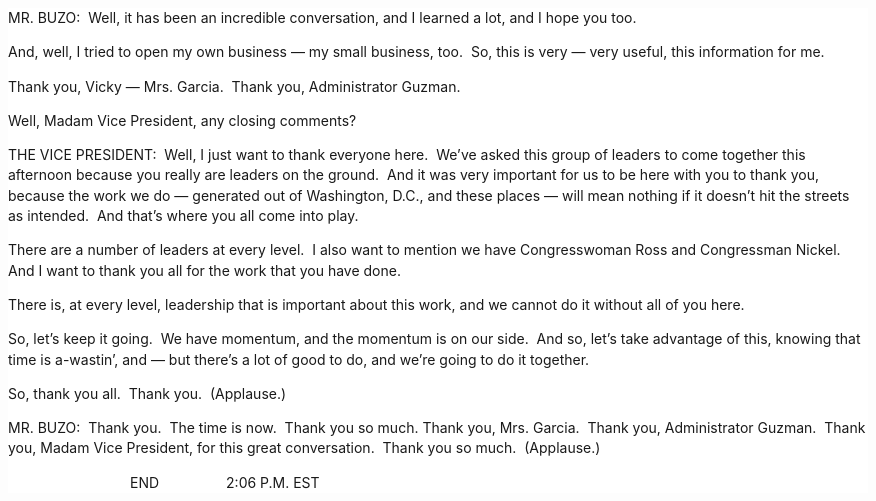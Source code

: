 MR. BUZO:  Well, it has been an incredible conversation, and I learned a
lot, and I hope you too.  
  
And, well, I tried to open my own business — my small business, too. 
So, this is very — very useful, this information for me.  
  
Thank you, Vicky — Mrs. Garcia.  Thank you, Administrator Guzman.  
  
Well, Madam Vice President, any closing comments?  
  
THE VICE PRESIDENT:  Well, I just want to thank everyone here.  We’ve
asked this group of leaders to come together this afternoon because you
really are leaders on the ground.  And it was very important for us to
be here with you to thank you, because the work we do — generated out of
Washington, D.C., and these places — will mean nothing if it doesn’t hit
the streets as intended.  And that’s where you all come into play.  
  
There are a number of leaders at every level.  I also want to mention we
have Congresswoman Ross and Congressman Nickel.  And I want to thank you
all for the work that you have done.  
  
There is, at every level, leadership that is important about this work,
and we cannot do it without all of you here.  
  
So, let’s keep it going.  We have momentum, and the momentum is on our
side.  And so, let’s take advantage of this, knowing that time is
a-wastin’, and — but there’s a lot of good to do, and we’re going to do
it together.  
  
So, thank you all.  Thank you.  (Applause.)  
  
MR. BUZO:  Thank you.  The time is now.  Thank you so much. Thank you,
Mrs. Garcia.  Thank you, Administrator Guzman.  Thank you, Madam Vice
President, for this great conversation.  Thank you so much. 
(Applause.)   
  
                               END                 2:06 P.M. EST
